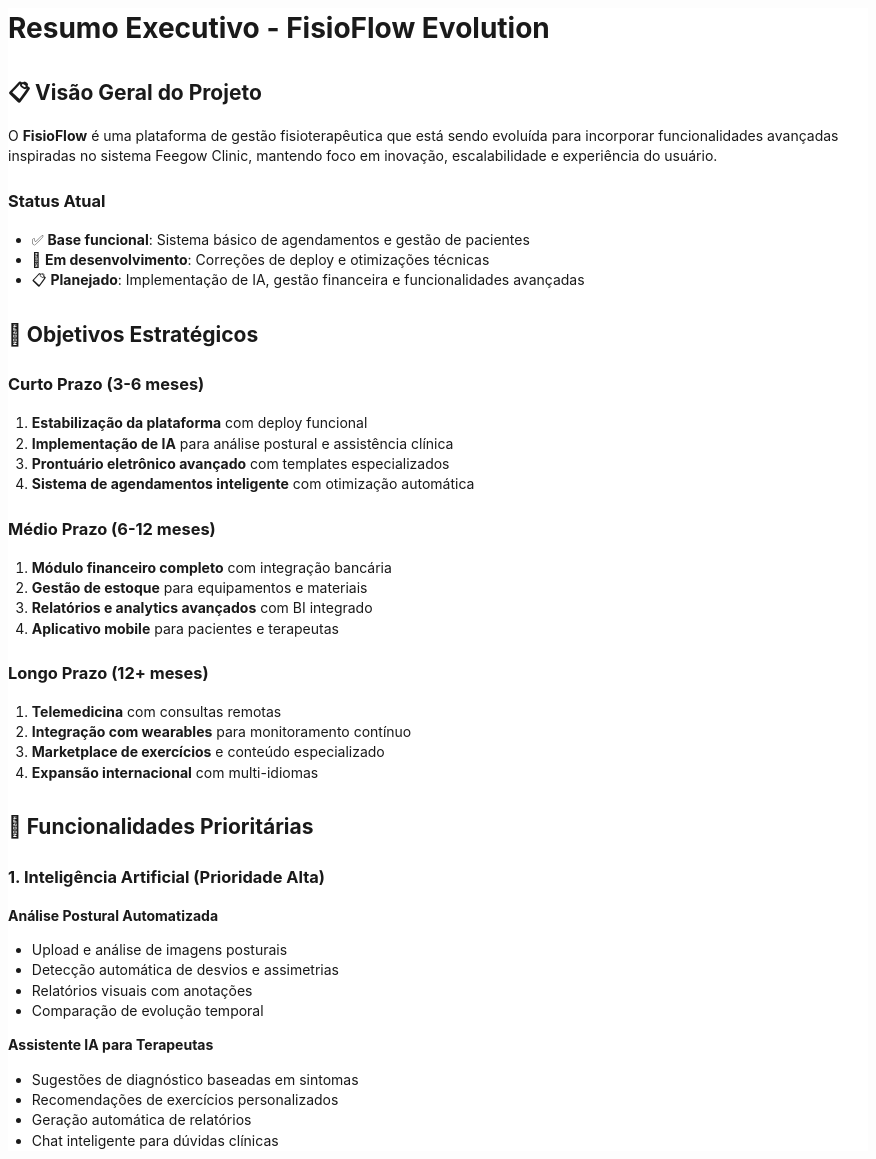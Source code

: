# Resumo Executivo - FisioFlow Evolution

## 📋 Visão Geral do Projeto

O **FisioFlow** é uma plataforma de gestão fisioterapêutica que está sendo evoluída para incorporar funcionalidades avançadas inspiradas no sistema Feegow Clinic, mantendo foco em inovação, escalabilidade e experiência do usuário.

### Status Atual
- ✅ **Base funcional**: Sistema básico de agendamentos e gestão de pacientes
- 🔄 **Em desenvolvimento**: Correções de deploy e otimizações técnicas
- 📋 **Planejado**: Implementação de IA, gestão financeira e funcionalidades avançadas

## 🎯 Objetivos Estratégicos

### Curto Prazo (3-6 meses)
1. **Estabilização da plataforma** com deploy funcional
2. **Implementação de IA** para análise postural e assistência clínica
3. **Prontuário eletrônico avançado** com templates especializados
4. **Sistema de agendamentos inteligente** com otimização automática

### Médio Prazo (6-12 meses)
1. **Módulo financeiro completo** com integração bancária
2. **Gestão de estoque** para equipamentos e materiais
3. **Relatórios e analytics avançados** com BI integrado
4. **Aplicativo mobile** para pacientes e terapeutas

### Longo Prazo (12+ meses)
1. **Telemedicina** com consultas remotas
2. **Integração com wearables** para monitoramento contínuo
3. **Marketplace de exercícios** e conteúdo especializado
4. **Expansão internacional** com multi-idiomas

## 🚀 Funcionalidades Prioritárias

### 1. Inteligência Artificial (Prioridade Alta)

**Análise Postural Automatizada**
- Upload e análise de imagens posturais
- Detecção automática de desvios e assimetrias
- Relatórios visuais com anotações
- Comparação de evolução temporal

**Assistente IA para Terapeutas**
- Sugestões de diagnóstico baseadas em sintomas
- Recomendações de exercícios personalizados
- Geração automática de relatórios
- Chat inteligente para dúvidas clínicas
